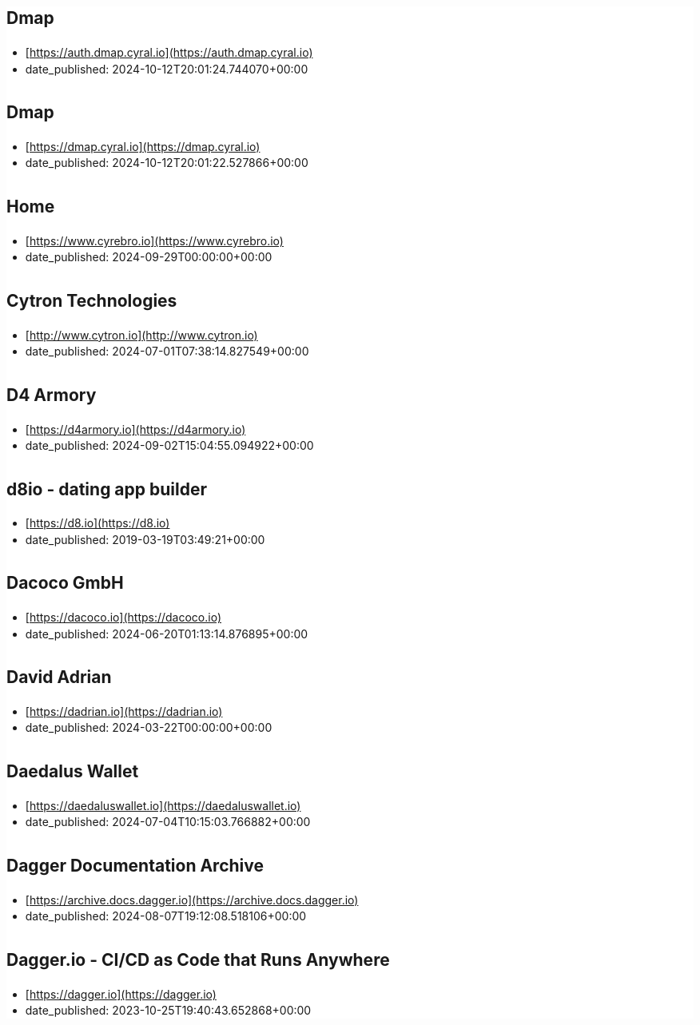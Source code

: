  ## Dmap
 - [https://auth.dmap.cyral.io](https://auth.dmap.cyral.io)
 - date_published: 2024-10-12T20:01:24.744070+00:00

 ## Dmap
 - [https://dmap.cyral.io](https://dmap.cyral.io)
 - date_published: 2024-10-12T20:01:22.527866+00:00

 ## Home
 - [https://www.cyrebro.io](https://www.cyrebro.io)
 - date_published: 2024-09-29T00:00:00+00:00

 ## Cytron Technologies
 - [http://www.cytron.io](http://www.cytron.io)
 - date_published: 2024-07-01T07:38:14.827549+00:00

 ## D4 Armory
 - [https://d4armory.io](https://d4armory.io)
 - date_published: 2024-09-02T15:04:55.094922+00:00

 ## d8io - dating app builder
 - [https://d8.io](https://d8.io)
 - date_published: 2019-03-19T03:49:21+00:00

 ## Dacoco GmbH
 - [https://dacoco.io](https://dacoco.io)
 - date_published: 2024-06-20T01:13:14.876895+00:00

 ## David Adrian
 - [https://dadrian.io](https://dadrian.io)
 - date_published: 2024-03-22T00:00:00+00:00

 ## Daedalus Wallet
 - [https://daedaluswallet.io](https://daedaluswallet.io)
 - date_published: 2024-07-04T10:15:03.766882+00:00

 ## Dagger Documentation Archive
 - [https://archive.docs.dagger.io](https://archive.docs.dagger.io)
 - date_published: 2024-08-07T19:12:08.518106+00:00

 ## Dagger.io - CI/CD as Code that Runs Anywhere
 - [https://dagger.io](https://dagger.io)
 - date_published: 2023-10-25T19:40:43.652868+00:00
